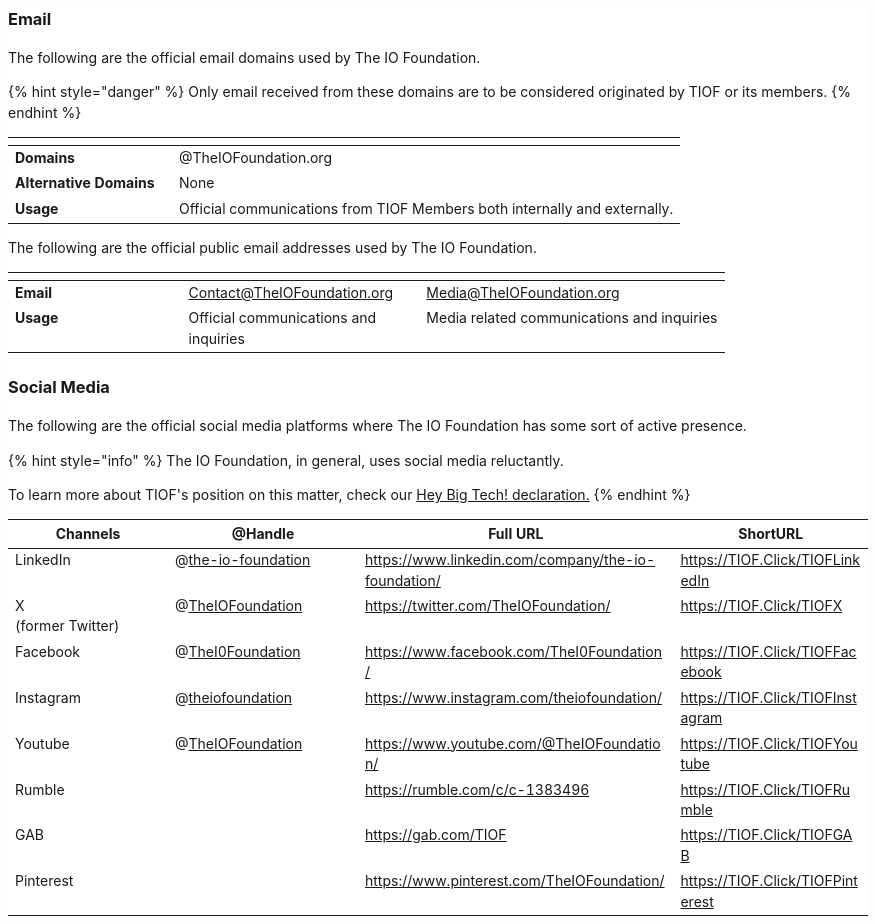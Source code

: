### Email

The following are the official email domains used by The IO Foundation.

{% hint style="danger" %}
Only email received from these domains are to be considered originated by TIOF or its members.
{% endhint %}

<table data-header-hidden><thead><tr><th width="150"></th><th></th></tr></thead><tbody><tr><td><strong>Domains</strong></td><td>@TheIOFoundation.org</td></tr><tr><td><strong>Alternative Domains</strong></td><td>None</td></tr><tr><td><strong>Usage</strong></td><td>Official communications from TIOF Members both internally and externally.</td></tr></tbody></table>

The following are the official public email addresses used by The IO Foundation.

<table data-header-hidden><thead><tr><th width="159.54054054054055"></th><th width="223.82547411160982"></th><th></th></tr></thead><tbody><tr><td><strong>Email</strong></td><td><a href="mailto://Contact@TheIOFoundation.org">Contact@TheIOFoundation.org</a></td><td><a href="mailto://Media@TheIOFoundation.org">Media@TheIOFoundation.org</a></td></tr><tr><td><strong>Usage</strong></td><td>Official communications and inquiries</td><td>Media related communications and inquiries</td></tr></tbody></table>

### Social Media

The following are the official social media platforms where The IO Foundation has some sort of active presence.

{% hint style="info" %}
The IO Foundation, in general, uses social media reluctantly.

To learn more about TIOF's position on this matter, check our [Hey Big Tech! declaration.](https://tiof.click/HeyBigTech)
{% endhint %}

<table><thead><tr><th width="146">Channels</th><th width="176">@Handle</th><th>Full URL</th><th>ShortURL</th></tr></thead><tbody><tr><td>LinkedIn</td><td>@<a href="https://www.linkedin.com/company/the-io-foundation">the-io-foundation</a></td><td><a href="https://www.linkedin.com/company/the-io-foundation">https://www.linkedin.com/company/the-io-foundation/</a></td><td><a href="https://tiof.click/TIOFLinkedIn">https://TIOF.Click/TIOFLinkedIn</a></td></tr><tr><td>X <br>(former Twitter)</td><td>@<a href="https://twitter.com/TheIOFoundation">TheIOFoundation</a></td><td><a href="https://twitter.com/TheIOFoundation">https://twitter.com/TheIOFoundation/</a></td><td><a href="https://tiof.click/TIOFX">https://TIOF.Click/TIOFX</a></td></tr><tr><td>Facebook</td><td>@<a href="https://www.facebook.com/TheI0Foundation/">TheI0Foundation</a></td><td><a href="https://www.facebook.com/TheI0Foundation/">https://www.facebook.com/TheI0Foundation/</a></td><td><a href="https://tiof.click/TIOFFacebook">https://TIOF.Click/TIOFFacebook</a></td></tr><tr><td>Instagram</td><td>@<a href="https://www.instagram.com/theiofoundation/">theiofoundation</a></td><td><a href="https://www.instagram.com/theiofoundation/">https://www.instagram.com/theiofoundation/</a></td><td><a href="https://tiof.click/TIOFInstagram">https://TIOF.Click/TIOFInstagram</a></td></tr><tr><td>Youtube</td><td>@<a href="https://www.youtube.com/@TheIOFoundation/">TheIOFoundation</a></td><td><a href="https://www.youtube.com/@TheIOFoundation/">https://www.youtube.com/@TheIOFoundation/</a></td><td><a href="https://tiof.click/TIOFYoutube">https://TIOF.Click/TIOFYoutube</a></td></tr><tr><td>Rumble</td><td></td><td><a href="https://rumble.com/c/c-1383496">https://rumble.com/c/c-1383496</a></td><td><a href="https://tiof.click/TIOFRumble">https://TIOF.Click/TIOFRumble</a></td></tr><tr><td>GAB</td><td></td><td><a href="https://gab.com/TIOF">https://gab.com/TIOF</a></td><td><a href="https://tiof.click/TIOFGAB">https://TIOF.Click/TIOFGAB</a></td></tr><tr><td>Pinterest</td><td></td><td><a href="https://www.pinterest.com/TheIOFoundation/">https://www.pinterest.com/TheIOFoundation/</a></td><td><a href="https://tiof.click/TIOFPinterest">https://TIOF.Click/TIOFPinterest</a></td></tr></tbody></table>

